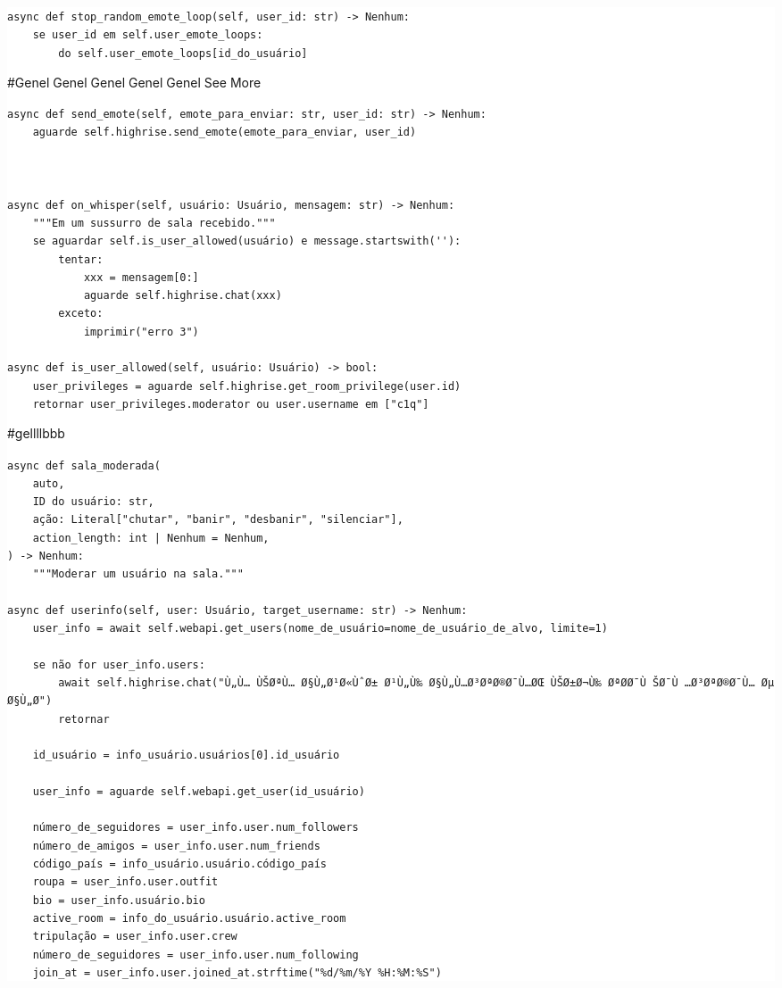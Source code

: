     async def stop_random_emote_loop(self, user_id: str) -> Nenhum:
        se user_id em self.user_emote_loops:
            do self.user_emote_loops[id_do_usuário]



  #Genel Genel Genel Genel Genel See More

    async def send_emote(self, emote_para_enviar: str, user_id: str) -> Nenhum:
        aguarde self.highrise.send_emote(emote_para_enviar, user_id)
      


    async def on_whisper(self, usuário: Usuário, mensagem: str) -> Nenhum:
        """Em um sussurro de sala recebido."""
        se aguardar self.is_user_allowed(usuário) e message.startswith(''):
            tentar:
                xxx = mensagem[0:]
                aguarde self.highrise.chat(xxx)
            exceto:
                imprimir("erro 3")
  
    async def is_user_allowed(self, usuário: Usuário) -> bool:
        user_privileges = aguarde self.highrise.get_room_privilege(user.id)
        retornar user_privileges.moderator ou user.username em ["c1q"]

#gellllbbb

    async def sala_moderada(
        auto,
        ID do usuário: str,
        ação: Literal["chutar", "banir", "desbanir", "silenciar"],
        action_length: int | Nenhum = Nenhum,
    ) -> Nenhum:
        """Moderar um usuário na sala."""
  
    async def userinfo(self, user: Usuário, target_username: str) -> Nenhum:
        user_info = await self.webapi.get_users(nome_de_usuário=nome_de_usuário_de_alvo, limite=1)

        se não for user_info.users:
            await self.highrise.chat("Ù„Ù… ÙŠØªÙ… Ø§Ù„Ø¹Ø«ÙˆØ± Ø¹Ù„Ù‰ Ø§Ù„Ù…Ø³ØªØ®Ø¯Ù…ØŒ ÙŠØ±Ø¬Ù‰ ØªØØ¯Ù ŠØ¯Ù …Ø³ØªØ®Ø¯Ù… ØµØ§Ù„Ø")
            retornar

        id_usuário = info_usuário.usuários[0].id_usuário

        user_info = aguarde self.webapi.get_user(id_usuário)

        número_de_seguidores = user_info.user.num_followers
        número_de_amigos = user_info.user.num_friends
        código_país = info_usuário.usuário.código_país
        roupa = user_info.user.outfit
        bio = user_info.usuário.bio
        active_room = info_do_usuário.usuário.active_room
        tripulação = user_info.user.crew
        número_de_seguidores = user_info.user.num_following
        join_at = user_info.user.joined_at.strftime("%d/%m/%Y %H:%M:%S")
